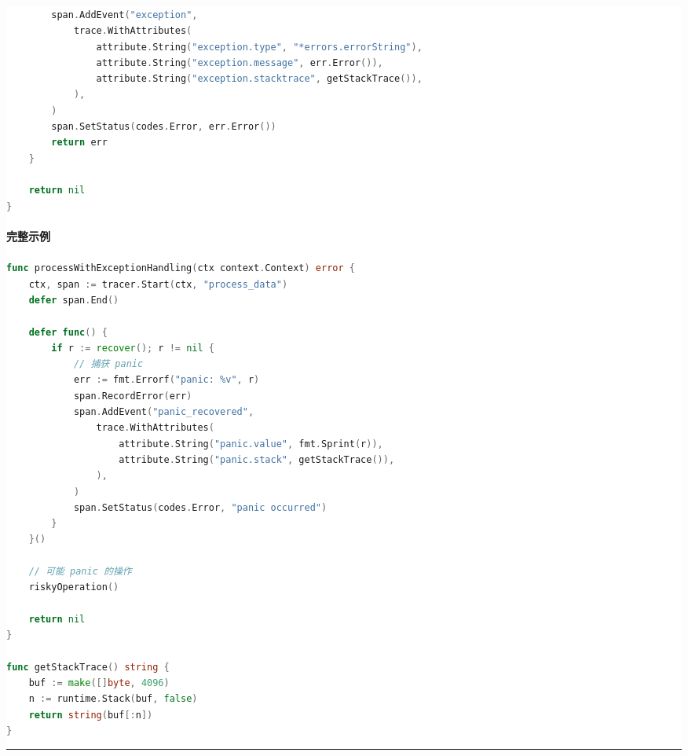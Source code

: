 ```go
        span.AddEvent("exception",
            trace.WithAttributes(
                attribute.String("exception.type", "*errors.errorString"),
                attribute.String("exception.message", err.Error()),
                attribute.String("exception.stacktrace", getStackTrace()),
            ),
        )
        span.SetStatus(codes.Error, err.Error())
        return err
    }

    return nil
}
```

#### 完整示例

```go
func processWithExceptionHandling(ctx context.Context) error {
    ctx, span := tracer.Start(ctx, "process_data")
    defer span.End()

    defer func() {
        if r := recover(); r != nil {
            // 捕获 panic
            err := fmt.Errorf("panic: %v", r)
            span.RecordError(err)
            span.AddEvent("panic_recovered",
                trace.WithAttributes(
                    attribute.String("panic.value", fmt.Sprint(r)),
                    attribute.String("panic.stack", getStackTrace()),
                ),
            )
            span.SetStatus(codes.Error, "panic occurred")
        }
    }()

    // 可能 panic 的操作
    riskyOperation()

    return nil
}

func getStackTrace() string {
    buf := make([]byte, 4096)
    n := runtime.Stack(buf, false)
    return string(buf[:n])
}
```

---
